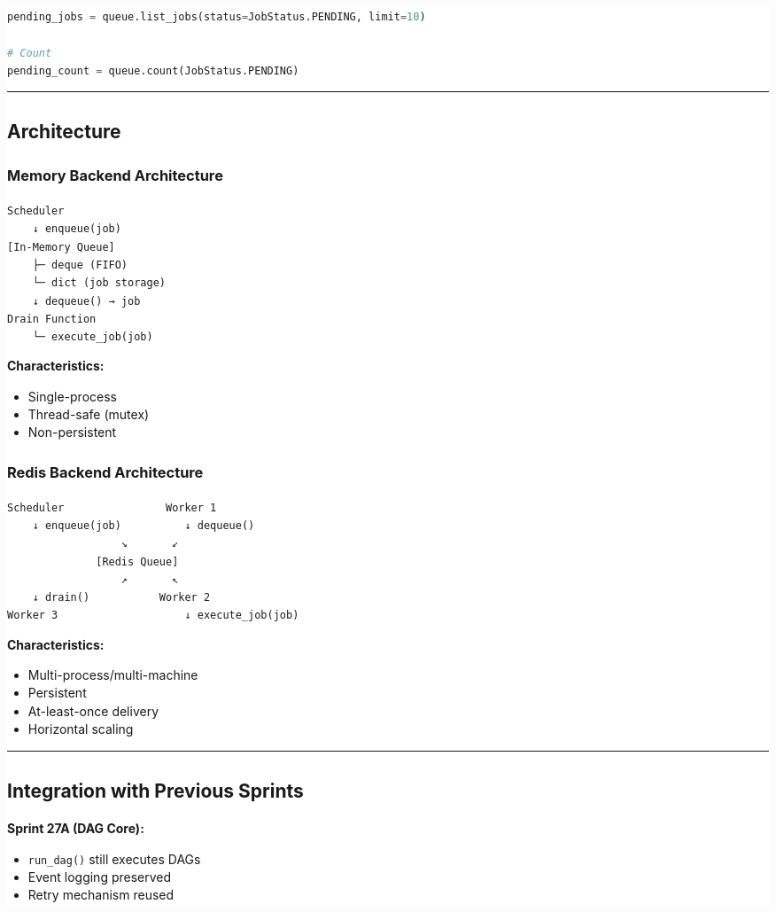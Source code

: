 ```python
pending_jobs = queue.list_jobs(status=JobStatus.PENDING, limit=10)

# Count
pending_count = queue.count(JobStatus.PENDING)
```

---

## Architecture

### Memory Backend Architecture

```
Scheduler
    ↓ enqueue(job)
[In-Memory Queue]
    ├─ deque (FIFO)
    └─ dict (job storage)
    ↓ dequeue() → job
Drain Function
    └─ execute_job(job)
```

**Characteristics:**
- Single-process
- Thread-safe (mutex)
- Non-persistent

### Redis Backend Architecture

```
Scheduler                Worker 1
    ↓ enqueue(job)          ↓ dequeue()
                  ↘       ↙
              [Redis Queue]
                  ↗       ↖
    ↓ drain()           Worker 2
Worker 3                    ↓ execute_job(job)
```

**Characteristics:**
- Multi-process/multi-machine
- Persistent
- At-least-once delivery
- Horizontal scaling

---

## Integration with Previous Sprints

**Sprint 27A (DAG Core):**
- `run_dag()` still executes DAGs
- Event logging preserved
- Retry mechanism reused
